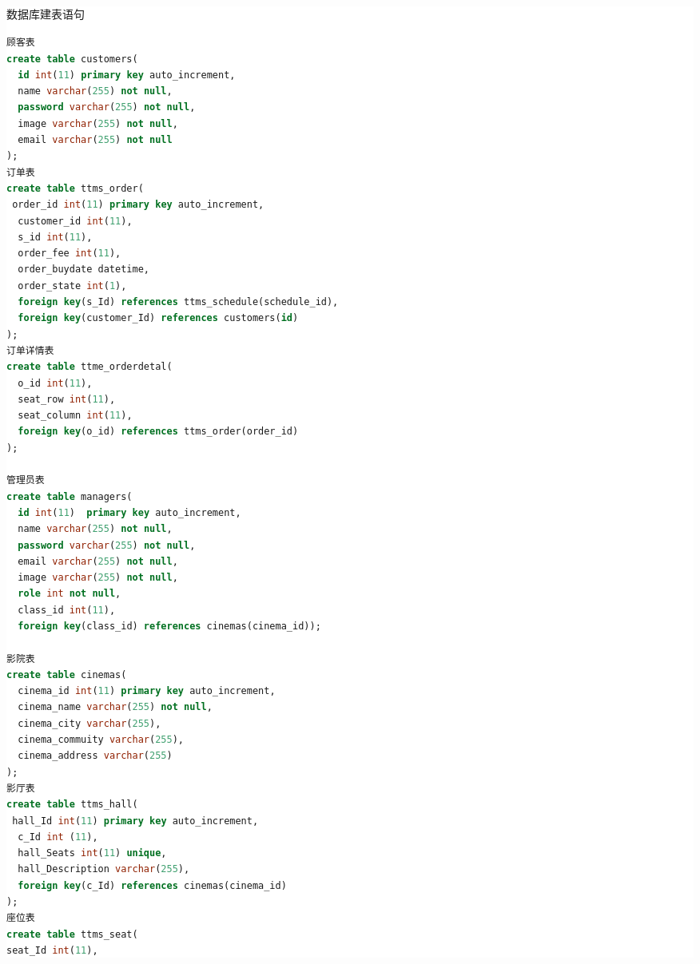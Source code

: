 







 数据库建表语句

```sql
顾客表
create table customers(
  id int(11) primary key auto_increment,
  name varchar(255) not null,
  password varchar(255) not null,
  image varchar(255) not null,
  email varchar(255) not null
);
订单表
create table ttms_order(
 order_id int(11) primary key auto_increment,
  customer_id int(11),
  s_id int(11),
  order_fee int(11),
  order_buydate datetime,
  order_state int(1),
  foreign key(s_Id) references ttms_schedule(schedule_id),
  foreign key(customer_Id) references customers(id)
);
订单详情表
create table ttme_orderdetal(
  o_id int(11),
  seat_row int(11),
  seat_column int(11),
  foreign key(o_id) references ttms_order(order_id)
);

管理员表
create table managers(
  id int(11)  primary key auto_increment,
  name varchar(255) not null,
  password varchar(255) not null,
  email varchar(255) not null,
  image varchar(255) not null,
  role int not null,
  class_id int(11),
  foreign key(class_id) references cinemas(cinema_id));
 
影院表
create table cinemas(
  cinema_id int(11) primary key auto_increment,
  cinema_name varchar(255) not null,
  cinema_city varchar(255),
  cinema_commuity varchar(255),
  cinema_address varchar(255)
);
影厅表
create table ttms_hall(
 hall_Id int(11) primary key auto_increment,
  c_Id int (11),
  hall_Seats int(11) unique,
  hall_Description varchar(255),
  foreign key(c_Id) references cinemas(cinema_id)
);
座位表
create table ttms_seat(
seat_Id int(11),
```